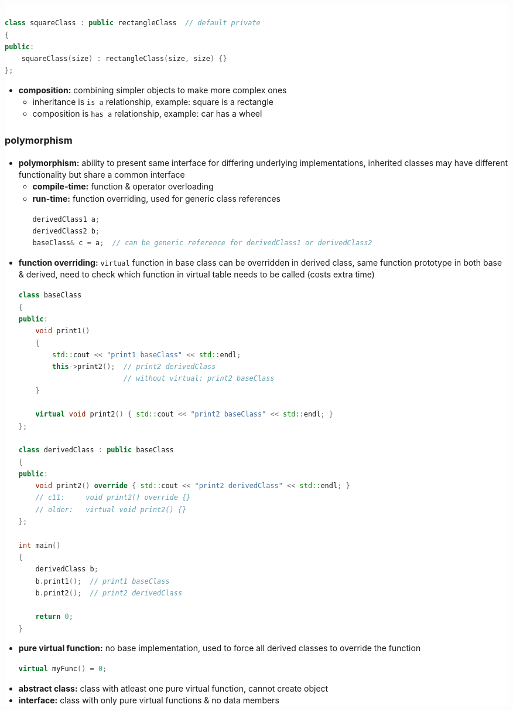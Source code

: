   ```cpp

  class squareClass : public rectangleClass  // default private
  {
  public:
      squareClass(size) : rectangleClass(size, size) {}
  };
  ```
- **composition:** combining simpler objects to make more complex ones
  - inheritance is `is a` relationship, example: square is a rectangle
  - composition is `has a` relationship, example: car has a wheel

### polymorphism
- **polymorphism:** ability to present same interface for differing underlying implementations, inherited classes may have different functionality but share a common interface
  - **compile-time:** function & operator overloading
  - **run-time:** function overriding, used for generic class references
    ```cpp
    derivedClass1 a;
    derivedClass2 b;
    baseClass& c = a;  // can be generic reference for derivedClass1 or derivedClass2
    ```
- **function overriding:** `virtual` function in base class can be overridden in derived class, same function prototype in both base & derived, need to check which function in virtual table needs to be called (costs extra time)
  ```cpp
  class baseClass
  {
  public:
      void print1()
      {
          std::cout << "print1 baseClass" << std::endl;
          this->print2();  // print2 derivedClass
                           // without virtual: print2 baseClass
      }

      virtual void print2() { std::cout << "print2 baseClass" << std::endl; }
  };

  class derivedClass : public baseClass
  {
  public:
      void print2() override { std::cout << "print2 derivedClass" << std::endl; }
      // c11:     void print2() override {}
      // older:   virtual void print2() {}
  };

  int main()
  {
      derivedClass b;
      b.print1();  // print1 baseClass
      b.print2();  // print2 derivedClass

      return 0;
  }
  ```
- **pure virtual function:** no base implementation, used to force all derived classes to override the function
  ```cpp
  virtual myFunc() = 0;
  ```
- **abstract class:** class with atleast one pure virtual function, cannot create object
- **interface:** class with only pure virtual functions & no data members